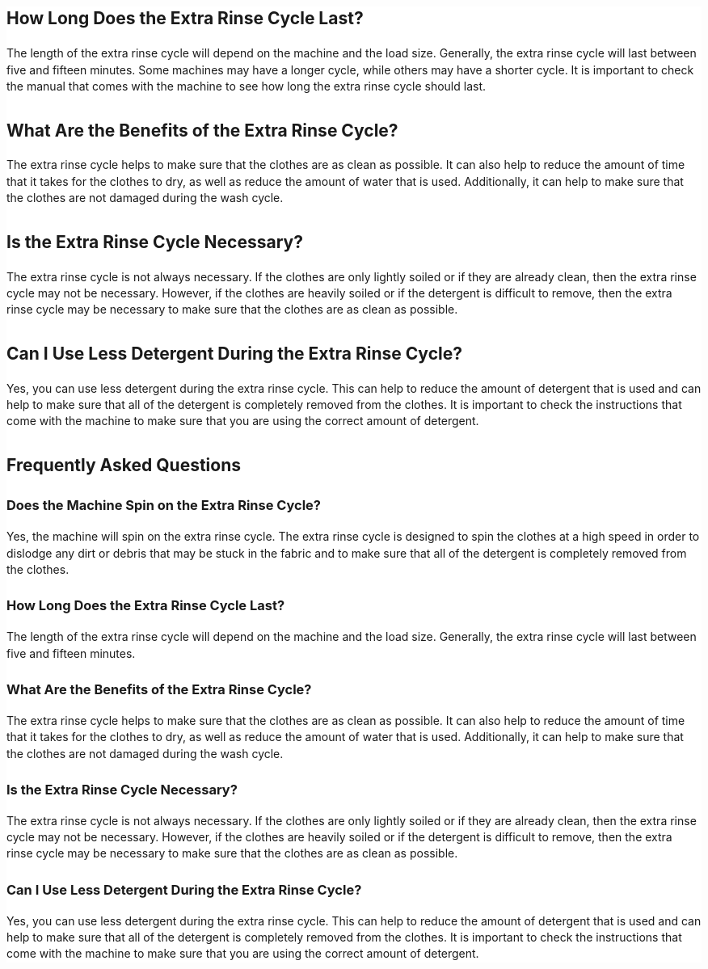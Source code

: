 <h2>How Long Does the Extra Rinse Cycle Last?</h2>

<p>The length of the extra rinse cycle will depend on the machine and the load size. Generally, the extra rinse cycle will last between five and fifteen minutes. Some machines may have a longer cycle, while others may have a shorter cycle. It is important to check the manual that comes with the machine to see how long the extra rinse cycle should last.</p>

<h2>What Are the Benefits of the Extra Rinse Cycle?</h2>

<p>The extra rinse cycle helps to make sure that the clothes are as clean as possible. It can also help to reduce the amount of time that it takes for the clothes to dry, as well as reduce the amount of water that is used. Additionally, it can help to make sure that the clothes are not damaged during the wash cycle.</p>

<h2>Is the Extra Rinse Cycle Necessary?</h2>

<p>The extra rinse cycle is not always necessary. If the clothes are only lightly soiled or if they are already clean, then the extra rinse cycle may not be necessary. However, if the clothes are heavily soiled or if the detergent is difficult to remove, then the extra rinse cycle may be necessary to make sure that the clothes are as clean as possible.</p>

<h2>Can I Use Less Detergent During the Extra Rinse Cycle?</h2>

<p>Yes, you can use less detergent during the extra rinse cycle. This can help to reduce the amount of detergent that is used and can help to make sure that all of the detergent is completely removed from the clothes. It is important to check the instructions that come with the machine to make sure that you are using the correct amount of detergent.</p>

<h2>Frequently Asked Questions</h2>

<h3>Does the Machine Spin on the Extra Rinse Cycle?</h3>

<p>Yes, the machine will spin on the extra rinse cycle. The extra rinse cycle is designed to spin the clothes at a high speed in order to dislodge any dirt or debris that may be stuck in the fabric and to make sure that all of the detergent is completely removed from the clothes.</p>

<h3>How Long Does the Extra Rinse Cycle Last?</h3>

<p>The length of the extra rinse cycle will depend on the machine and the load size. Generally, the extra rinse cycle will last between five and fifteen minutes.</p>

<h3>What Are the Benefits of the Extra Rinse Cycle?</h3>

<p>The extra rinse cycle helps to make sure that the clothes are as clean as possible. It can also help to reduce the amount of time that it takes for the clothes to dry, as well as reduce the amount of water that is used. Additionally, it can help to make sure that the clothes are not damaged during the wash cycle.</p>

<h3>Is the Extra Rinse Cycle Necessary?</h3>

<p>The extra rinse cycle is not always necessary. If the clothes are only lightly soiled or if they are already clean, then the extra rinse cycle may not be necessary. However, if the clothes are heavily soiled or if the detergent is difficult to remove, then the extra rinse cycle may be necessary to make sure that the clothes are as clean as possible.</p>

<h3>Can I Use Less Detergent During the Extra Rinse Cycle?</h3>

<p>Yes, you can use less detergent during the extra rinse cycle. This can help to reduce the amount of detergent that is used and can help to make sure that all of the detergent is completely removed from the clothes. It is important to check the instructions that come with the machine to make sure that you are using the correct amount of detergent.</p>
